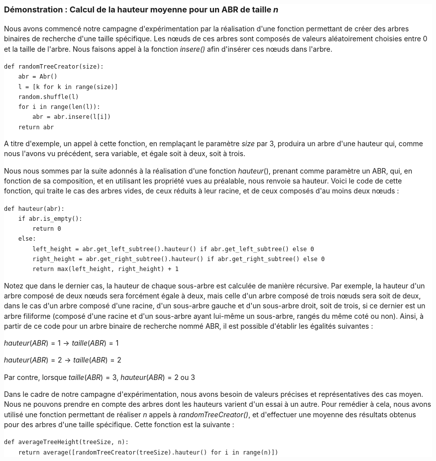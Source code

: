 ### Démonstration : Calcul de la hauteur moyenne pour un ABR de taille $n$

Nous avons commencé notre campagne d'expérimentation par la réalisation d'une fonction permettant de créer des arbres binaires de recherche d'une taille spécifique. Les nœuds de ces arbres sont composés de valeurs aléatoirement choisies entre 0 et la taille de l'arbre. Nous faisons appel à la fonction *insere()* afin d'insérer ces nœuds dans l'arbre.

    def randomTreeCreator(size):
	    abr = Abr()
	    l = [k for k in range(size)]
	    random.shuffle(l)
	    for i in range(len(l)):
	        abr = abr.insere(l[i])
	    return abr

A titre d'exemple, un appel à cette fonction, en remplaçant le paramètre *size* par 3, produira un arbre d'une hauteur qui, comme nous l'avons vu précédent, sera variable, et égale soit à deux, soit à trois. 

Nous nous sommes par la suite adonnés à la réalisation d'une fonction $hauteur()$, prenant comme paramètre un ABR, qui, en fonction de sa composition, et en utilisant les propriété vues au préalable, nous renvoie sa hauteur. Voici le code de cette fonction, qui  traite le cas des arbres vides, de ceux réduits à leur racine, et de ceux composés d'au moins deux nœuds :

    def hauteur(abr):
        if abr.is_empty():
            return 0
        else:
            left_height = abr.get_left_subtree().hauteur() if abr.get_left_subtree() else 0
            right_height = abr.get_right_subtree().hauteur() if abr.get_right_subtree() else 0
            return max(left_height, right_height) + 1


Notez que dans le dernier cas, la hauteur de chaque sous-arbre est calculée de manière récursive. Par exemple, la hauteur d'un arbre composé de deux nœuds sera forcément égale à deux, mais celle d'un arbre composé de trois nœuds sera soit de deux, dans le cas d'un arbre composé d'une racine, d'un sous-arbre gauche et d'un sous-arbre droit, soit de trois, si ce dernier est un arbre filiforme (composé d'une racine et d'un sous-arbre ayant lui-même un sous-arbre, rangés du même coté ou non). Ainsi, à partir de ce code pour un arbre binaire de recherche nommé ABR, il est possible d'établir les égalités suivantes :

$hauteur(ABR) = 1 \to taille(ABR) =1$

$hauteur(ABR) = 2 \to taille(ABR) =2$

Par contre, lorsque $taille(ABR) =3$, $hauteur(ABR) = 2$ ou  $3$

Dans le cadre de notre campagne d'expérimentation, nous avons besoin de valeurs précises et représentatives des cas moyen. Nous ne pouvons prendre en compte des arbres dont les hauteurs varient d'un essai à un autre. Pour remédier à cela, nous avons utilisé une fonction permettant de réaliser $n$ appels à *randomTreeCreator()*, et d'effectuer une moyenne des résultats obtenus pour des arbres d'une taille spécifique. Cette fonction est la suivante :

    def averageTreeHeight(treeSize, n):
	    return average([randomTreeCreator(treeSize).hauteur() for i in range(n)])
	    